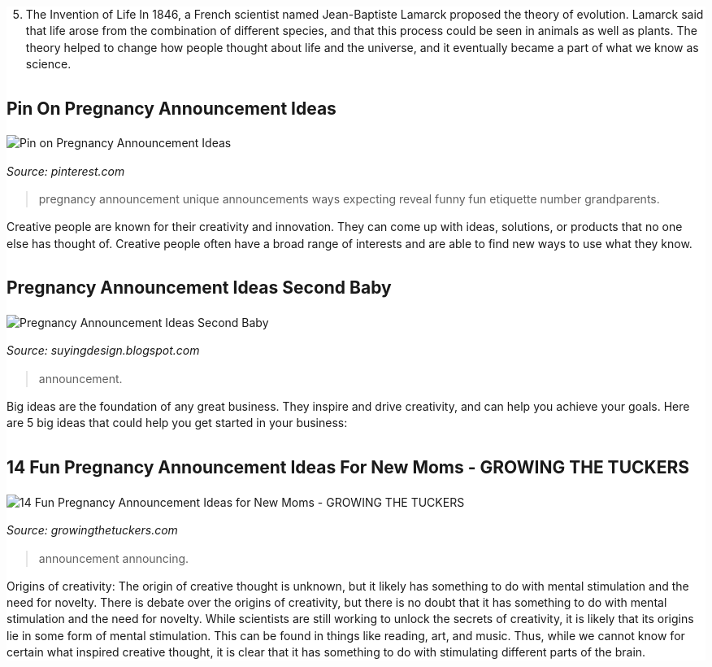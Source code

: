 	

5. The Invention of Life
In 1846, a French scientist named Jean-Baptiste Lamarck proposed the theory of evolution. Lamarck said that life arose from the combination of different species, and that this process could be seen in animals as well as plants. The theory helped to change how people thought about life and the universe, and it eventually became a part of what we know as science.

    
## Pin On Pregnancy Announcement Ideas

<img loading=lazy src="https://i.pinimg.com/originals/3a/c2/97/3ac29721652e83ea2f275a30f387880c.jpg" onerror="this.onerror=null;this.src='https://tse4.mm.bing.net/th?id=OIP.pjKnd4SmRrUbNy3Eh99DZgHaKq&amp;pid=15.1';" alt="Pin on Pregnancy Announcement Ideas">

_Source: pinterest.com_

>pregnancy announcement unique announcements ways expecting reveal funny fun etiquette number grandparents. 

	

Creative people are known for their creativity and innovation. They can come up with ideas, solutions, or products that no one else has thought of. Creative people often have a broad range of interests and are able to find new ways to use what they know.

    
## Pregnancy Announcement Ideas Second Baby

<img loading=lazy src="https://imagesvc.meredithcorp.io/v3/mm/image?url=https:%2F%2Fstatic.onecms.io%2Fwp-content%2Fuploads%2Fsites%2F38%2F2015%2F04%2F12220233%2F550_102403818.jpg" onerror="this.onerror=null;this.src='https://tse2.mm.bing.net/th?id=OIP.wrsjybDx8jX54GtCeFJcygHaHa&amp;pid=15.1';" alt="Pregnancy Announcement Ideas Second Baby">

_Source: suyingdesign.blogspot.com_

>announcement. 

	

Big ideas are the foundation of any great business. They inspire and drive creativity, and can help you achieve your goals. Here are 5 big ideas that could help you get started in your business:

    
## 14 Fun Pregnancy Announcement Ideas For New Moms - GROWING THE TUCKERS

<img loading=lazy src="https://growingthetuckers.com/wp-content/uploads/2020/07/IMG_2902-e1532655263566-768x1024-1.jpg" onerror="this.onerror=null;this.src='https://tse1.mm.bing.net/th?id=OIP.PS2ObZz5NYR6I0QDAj4UNAHaJ4&amp;pid=15.1';" alt="14 Fun Pregnancy Announcement Ideas for New Moms - GROWING THE TUCKERS">

_Source: growingthetuckers.com_

>announcement announcing. 

	

Origins of creativity: The origin of creative thought is unknown, but it likely has something to do with mental stimulation and the need for novelty.
There is debate over the origins of creativity, but there is no doubt that it has something to do with mental stimulation and the need for novelty. While scientists are still working to unlock the secrets of creativity, it is likely that its origins lie in some form of mental stimulation. This can be found in things like reading, art, and music. Thus, while we cannot know for certain what inspired creative thought, it is clear that it has something to do with stimulating different parts of the brain.
